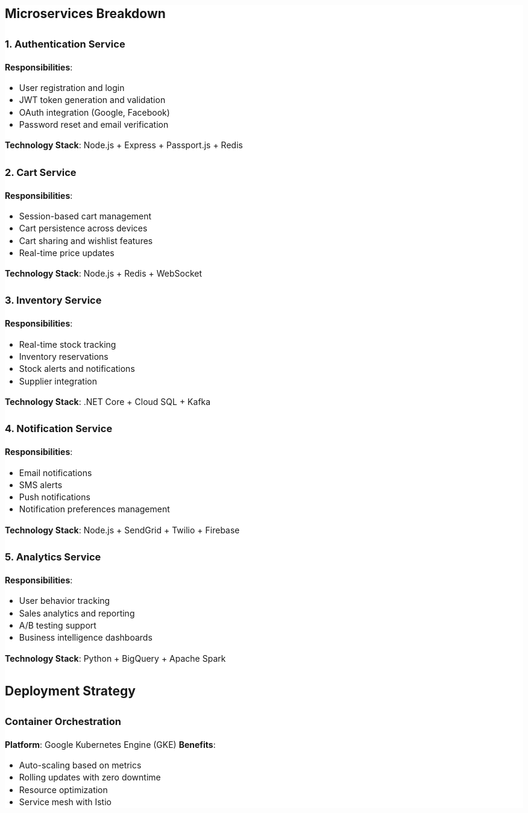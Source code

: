 ## Microservices Breakdown

### 1. Authentication Service
**Responsibilities**:
- User registration and login
- JWT token generation and validation
- OAuth integration (Google, Facebook)
- Password reset and email verification

**Technology Stack**: Node.js + Express + Passport.js + Redis

### 2. Cart Service
**Responsibilities**:
- Session-based cart management
- Cart persistence across devices
- Cart sharing and wishlist features
- Real-time price updates

**Technology Stack**: Node.js + Redis + WebSocket

### 3. Inventory Service
**Responsibilities**:
- Real-time stock tracking
- Inventory reservations
- Stock alerts and notifications
- Supplier integration

**Technology Stack**: .NET Core + Cloud SQL + Kafka

### 4. Notification Service
**Responsibilities**:
- Email notifications
- SMS alerts
- Push notifications
- Notification preferences management

**Technology Stack**: Node.js + SendGrid + Twilio + Firebase

### 5. Analytics Service
**Responsibilities**:
- User behavior tracking
- Sales analytics and reporting
- A/B testing support
- Business intelligence dashboards

**Technology Stack**: Python + BigQuery + Apache Spark

## Deployment Strategy

### Container Orchestration
**Platform**: Google Kubernetes Engine (GKE)
**Benefits**:
- Auto-scaling based on metrics
- Rolling updates with zero downtime
- Resource optimization
- Service mesh with Istio
